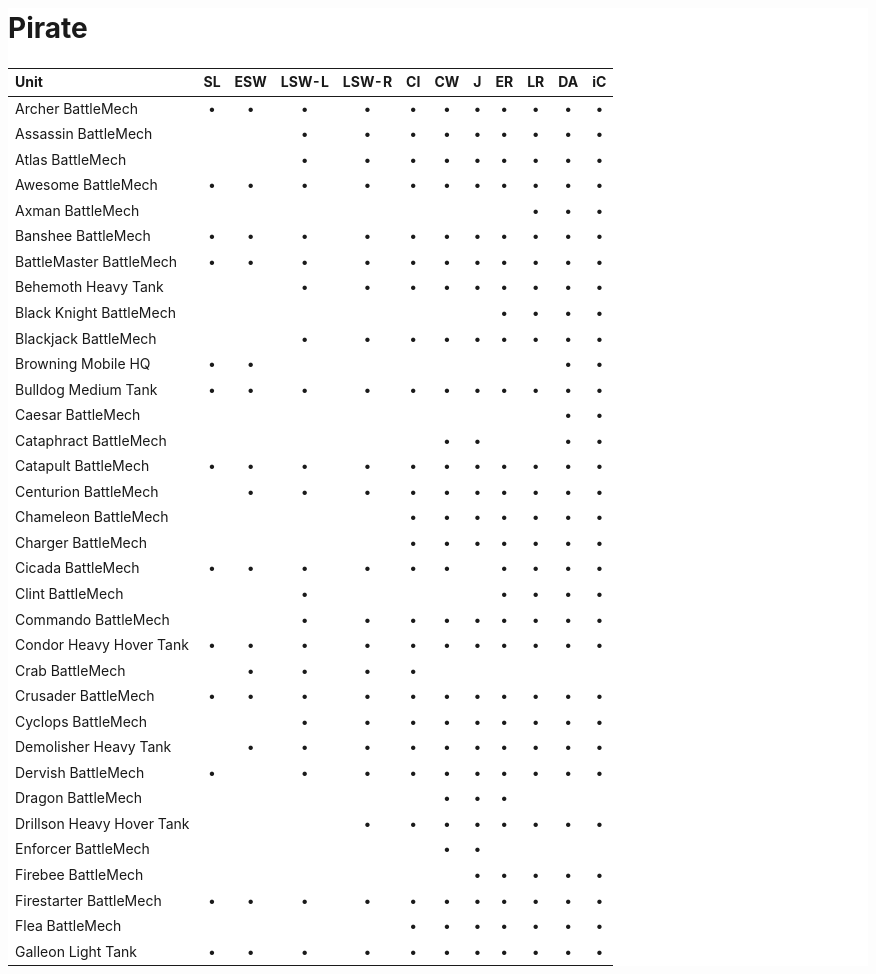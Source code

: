 # Pirate

| Unit | SL | ESW | LSW-L | LSW-R | CI | CW | J | ER | LR | DA | iC |
| :--- | :---: | :---: | :---: | :---: | :---: | :---: | :---: | :---: | :---: | :---: | :---: |
| Archer BattleMech | • | • | • | • | • | • | • | • | • | • | • |
| Assassin BattleMech |   |   | • | • | • | • | • | • | • | • | • |
| Atlas BattleMech |   |   | • | • | • | • | • | • | • | • | • |
| Awesome BattleMech | • | • | • | • | • | • | • | • | • | • | • |
| Axman BattleMech |   |   |   |   |   |   |   |   | • | • | • |
| Banshee BattleMech | • | • | • | • | • | • | • | • | • | • | • |
| BattleMaster BattleMech | • | • | • | • | • | • | • | • | • | • | • |
| Behemoth Heavy Tank |   |   | • | • | • | • | • | • | • | • | • |
| Black Knight BattleMech |   |   |   |   |   |   |   | • | • | • | • |
| Blackjack BattleMech |   |   | • | • | • | • | • | • | • | • | • |
| Browning Mobile HQ | • | • |   |   |   |   |   |   |   | • | • |
| Bulldog Medium Tank | • | • | • | • | • | • | • | • | • | • | • |
| Caesar BattleMech |   |   |   |   |   |   |   |   |   | • | • |
| Cataphract BattleMech |   |   |   |   |   | • | • |   |   | • | • |
| Catapult BattleMech | • | • | • | • | • | • | • | • | • | • | • |
| Centurion BattleMech |   | • | • | • | • | • | • | • | • | • | • |
| Chameleon BattleMech |   |   |   |   | • | • | • | • | • | • | • |
| Charger BattleMech |   |   |   |   | • | • | • | • | • | • | • |
| Cicada BattleMech | • | • | • | • | • | • |   | • | • | • | • |
| Clint BattleMech |   |   | • |   |   |   |   | • | • | • | • |
| Commando BattleMech |   |   | • | • | • | • | • | • | • | • | • |
| Condor Heavy Hover Tank | • | • | • | • | • | • | • | • | • | • | • |
| Crab BattleMech |   | • | • | • | • |   |   |   |   |   |   |
| Crusader BattleMech | • | • | • | • | • | • | • | • | • | • | • |
| Cyclops BattleMech |   |   | • | • | • | • | • | • | • | • | • |
| Demolisher Heavy Tank |   | • | • | • | • | • | • | • | • | • | • |
| Dervish BattleMech | • |   | • | • | • | • | • | • | • | • | • |
| Dragon BattleMech |   |   |   |   |   | • | • | • |   |   |   |
| Drillson Heavy Hover Tank |   |   |   | • | • | • | • | • | • | • | • |
| Enforcer BattleMech |   |   |   |   |   | • | • |   |   |   |   |
| Firebee BattleMech |   |   |   |   |   |   | • | • | • | • | • |
| Firestarter BattleMech | • | • | • | • | • | • | • | • | • | • | • |
| Flea BattleMech |   |   |   |   | • | • | • | • | • | • | • |
| Galleon Light Tank | • | • | • | • | • | • | • | • | • | • | • |